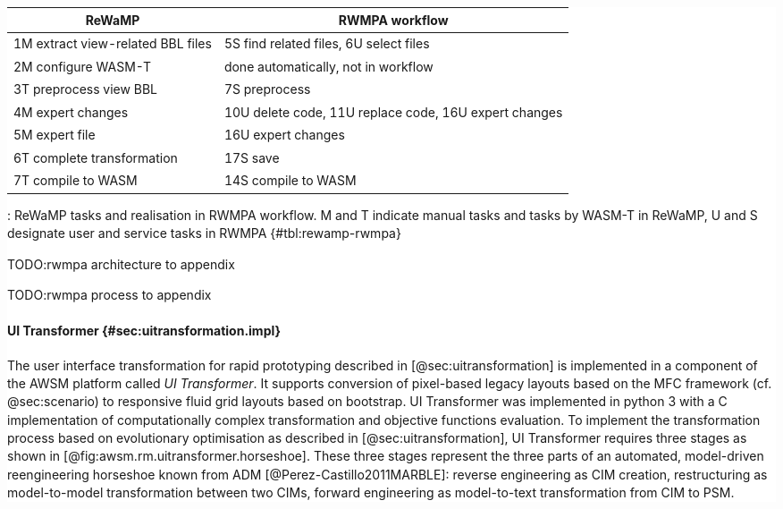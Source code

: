 

| ReWaMP                            | RWMPA workflow                                        |
| --------------------------------- | ----------------------------------------------------- |
| 1M extract view-related BBL files | 5S find related files, 6U select files                |
| 2M configure WASM-T               | done automatically, not in workflow                   |
| 3T preprocess view BBL            | 7S preprocess                                         |
| 4M expert changes                 | 10U delete code, 11U replace code, 16U expert changes |
| 5M expert file                    | 16U expert changes                                    |
| 6T complete transformation        | 17S save                                              |
| 7T compile to WASM                | 14S compile to WASM                                   |

: ReWaMP tasks and realisation in RWMPA workflow. M and T indicate manual tasks and tasks by WASM-T in ReWaMP, U and S designate user and service tasks in RWMPA {#tbl:rewamp-rwmpa}

TODO:rwmpa architecture to appendix

TODO:rwmpa process to appendix

#### UI Transformer {#sec:uitransformation.impl}

The user interface transformation for rapid prototyping described in [@sec:uitransformation] is implemented in a component of the AWSM platform called *UI Transformer*. It supports conversion of pixel-based legacy layouts based on the MFC framework (cf. @sec:scenario) to responsive fluid grid layouts based on bootstrap. UI Transformer was implemented in python 3 with a C implementation of computationally complex transformation and objective functions evaluation. To implement the transformation process based on evolutionary optimisation as described in [@sec:uitransformation], UI Transformer requires three stages as shown in [@fig:awsm.rm.uitransformer.horseshoe]. These three stages represent the three parts of an automated, model-driven reengineering horseshoe known from ADM [@Perez-Castillo2011MARBLE]: reverse engineering as CIM creation, restructuring as model-to-model transformation between two CIMs, forward engineering as model-to-text transformation from CIM to PSM.
